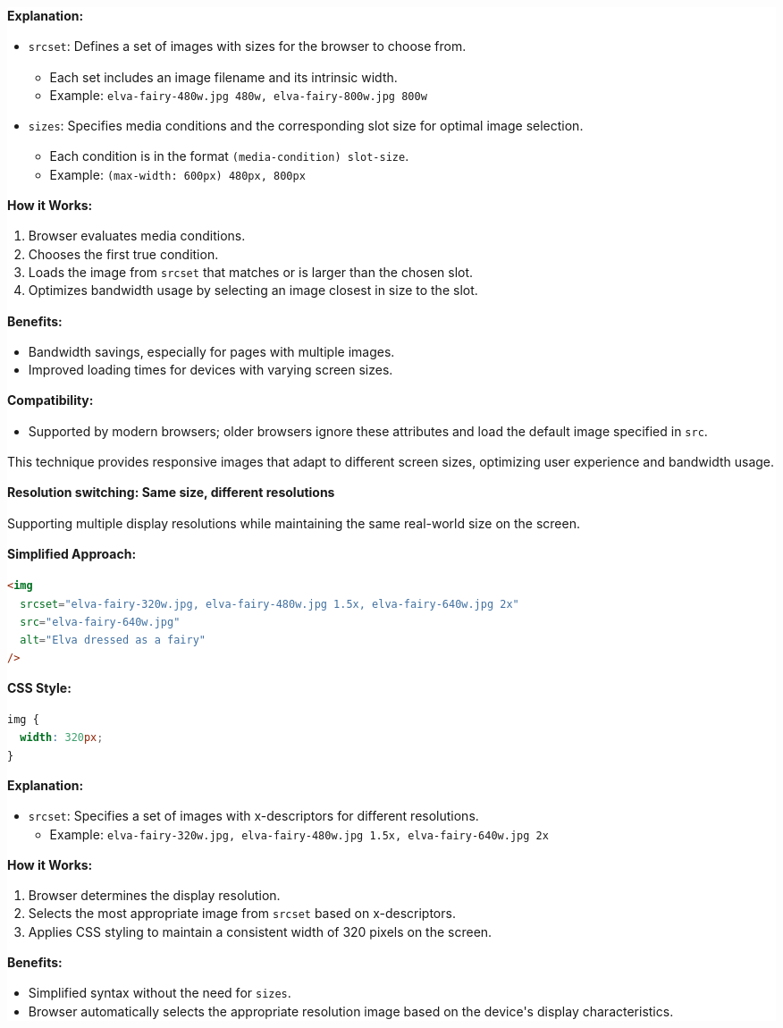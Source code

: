 **Explanation:**
- `srcset`: Defines a set of images with sizes for the browser to choose from.
  - Each set includes an image filename and its intrinsic width.
  - Example: `elva-fairy-480w.jpg 480w, elva-fairy-800w.jpg 800w`

- `sizes`: Specifies media conditions and the corresponding slot size for optimal image selection.
  - Each condition is in the format `(media-condition) slot-size`.
  - Example: `(max-width: 600px) 480px, 800px`

**How it Works:**
1. Browser evaluates media conditions.
2. Chooses the first true condition.
3. Loads the image from `srcset` that matches or is larger than the chosen slot.
4. Optimizes bandwidth usage by selecting an image closest in size to the slot.

**Benefits:**
- Bandwidth savings, especially for pages with multiple images.
- Improved loading times for devices with varying screen sizes.

**Compatibility:**
- Supported by modern browsers; older browsers ignore these attributes and load the default image specified in `src`.

This technique provides responsive images that adapt to different screen sizes, optimizing user experience and bandwidth usage.

**Resolution switching: Same size, different resolutions**

Supporting multiple display resolutions while maintaining the same real-world size on the screen.

**Simplified Approach:**
```html
<img
  srcset="elva-fairy-320w.jpg, elva-fairy-480w.jpg 1.5x, elva-fairy-640w.jpg 2x"
  src="elva-fairy-640w.jpg"
  alt="Elva dressed as a fairy"
/>
```

**CSS Style:**
```css
img {
  width: 320px;
}
```

**Explanation:**
- `srcset`: Specifies a set of images with x-descriptors for different resolutions.
  - Example: `elva-fairy-320w.jpg, elva-fairy-480w.jpg 1.5x, elva-fairy-640w.jpg 2x`

**How it Works:**
1. Browser determines the display resolution.
2. Selects the most appropriate image from `srcset` based on x-descriptors.
3. Applies CSS styling to maintain a consistent width of 320 pixels on the screen.

**Benefits:**
- Simplified syntax without the need for `sizes`.
- Browser automatically selects the appropriate resolution image based on the device's display characteristics.
